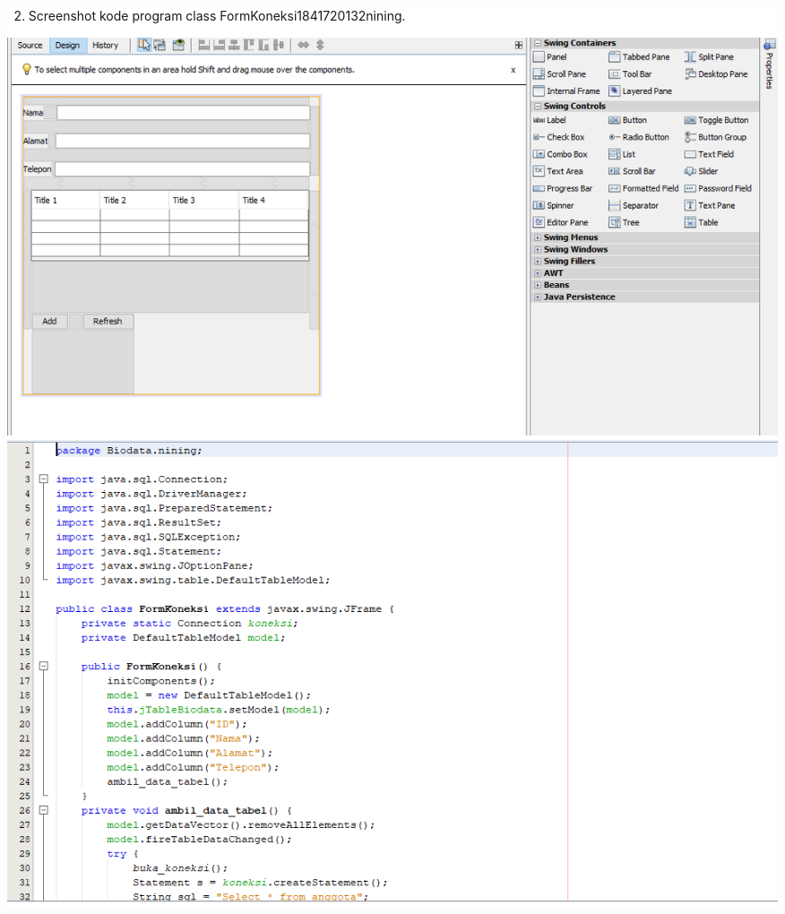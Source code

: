2. Screenshot kode program class FormKoneksi1841720132nining.

![screenshot](img/pb5b.PNG) 
![screenshot](img/pb5c.PNG) 
